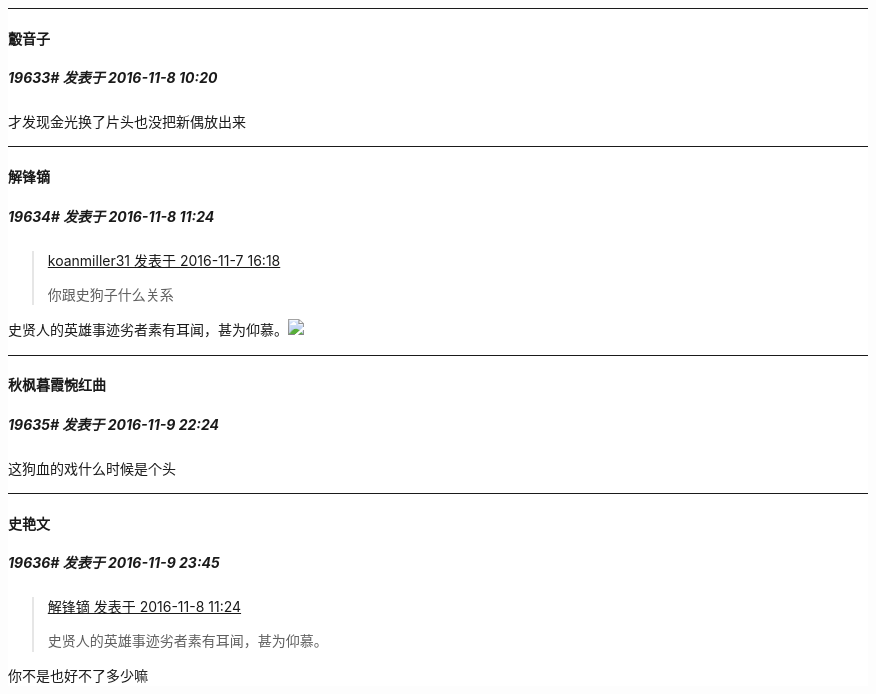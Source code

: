 *****

####  鷇音子  
##### 19633#       发表于 2016-11-8 10:20




才发现金光换了片头也没把新偶放出来







*****

####  解锋镝  
##### 19634#       发表于 2016-11-8 11:24



<blockquote><a href="httphttps://bbs.saraba1st.com/2b/forum.php?mod=redirect&amp;goto=findpost&amp;pid=34097286&amp;ptid=346283" target="_blank">koanmiller31 发表于 2016-11-7 16:18</a>

你跟史狗子什么关系</blockquote>
史贤人的英雄事迹劣者素有耳闻，甚为仰慕。<img src="https://static.saraba1st.com/image/smiley/face/111.gif" referrerpolicy="no-referrer">







*****

####  秋枫暮霞惋红曲  
##### 19635#       发表于 2016-11-9 22:24




这狗血的戏什么时候是个头







*****

####  史艳文  
##### 19636#       发表于 2016-11-9 23:45



<blockquote><a href="httphttps://bbs.saraba1st.com/2b/forum.php?mod=redirect&amp;goto=findpost&amp;pid=34105209&amp;ptid=346283" target="_blank">解锋镝 发表于 2016-11-8 11:24</a>

史贤人的英雄事迹劣者素有耳闻，甚为仰慕。</blockquote>
你不是也好不了多少嘛



